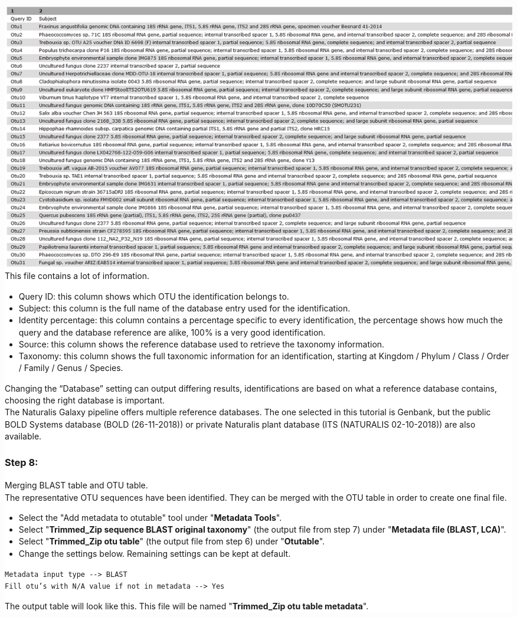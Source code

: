 ![BLAST output table one](https://github.com/JasperBoom/naturalis-galaxy-tutorial/blob/master/src/BLASTTableOne.PNG)  
This file contains a lot of information.  
* Query ID: this column shows which OTU the identification belongs to.
* Subject: this column is the full name of the database entry used for the identification.
* Identity percentage: this column contains a percentage specific to every identification, the percentage shows how much the query and the database reference are alike, 100% is a very good identification.
* Source: this column shows the reference database used to retrieve the taxonomy information.
* Taxonomy: this column shows the full taxonomic information for an identification, starting at Kingdom / Phylum / Class / Order / Family / Genus / Species.

Changing the “Database” setting can output differing results, identifications are based on what a reference database contains, choosing the right database is important.  
The Naturalis Galaxy pipeline offers multiple reference databases. The one selected in this tutorial is Genbank, but the public BOLD Systems database (BOLD (26-11-2018)) or private Naturalis plant database (ITS (NATURALIS 02-10-2018)) are also available.

### Step 8:
Merging BLAST table and OTU table.  
The representative OTU sequences have been identified. They can be merged with the OTU table in order to create one final file.
* Select the "Add metadata to otutable" tool under "**Metadata Tools**".
* Select "**Trimmed_Zip sequence BLAST original taxonomy**" (the output file from step 7) under "**Metadata file (BLAST, LCA)**".
* Select "**Trimmed_Zip otu table**" (the output file from step 6) under "**Otutable**".
* Change the settings below. Remaining settings can be kept at default.
```
Metadata input type --> BLAST
Fill otu’s with N/A value if not in metadata --> Yes
```
The output table will look like this. This file will be named "**Trimmed_Zip otu table metadata**".  